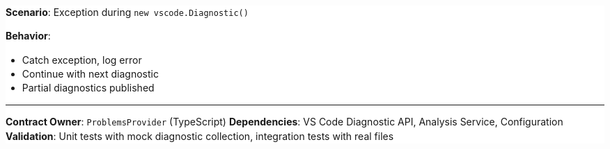**Scenario**: Exception during `new vscode.Diagnostic()`

**Behavior**:
- Catch exception, log error
- Continue with next diagnostic
- Partial diagnostics published

---

**Contract Owner**: `ProblemsProvider` (TypeScript)
**Dependencies**: VS Code Diagnostic API, Analysis Service, Configuration
**Validation**: Unit tests with mock diagnostic collection, integration tests with real files
